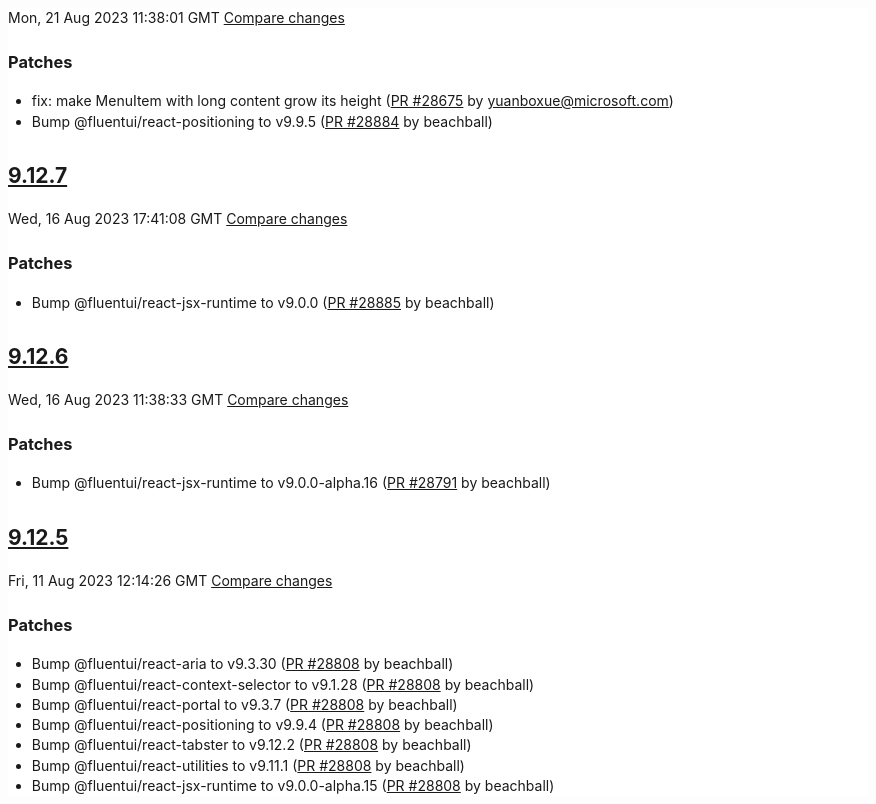 Mon, 21 Aug 2023 11:38:01 GMT 
[Compare changes](https://github.com/microsoft/fluentui/compare/@fluentui/react-menu_v9.12.7..@fluentui/react-menu_v9.12.8)

### Patches

- fix: make MenuItem with long content grow its height ([PR #28675](https://github.com/microsoft/fluentui/pull/28675) by yuanboxue@microsoft.com)
- Bump @fluentui/react-positioning to v9.9.5 ([PR #28884](https://github.com/microsoft/fluentui/pull/28884) by beachball)

## [9.12.7](https://github.com/microsoft/fluentui/tree/@fluentui/react-menu_v9.12.7)

Wed, 16 Aug 2023 17:41:08 GMT 
[Compare changes](https://github.com/microsoft/fluentui/compare/@fluentui/react-menu_v9.12.6..@fluentui/react-menu_v9.12.7)

### Patches

- Bump @fluentui/react-jsx-runtime to v9.0.0 ([PR #28885](https://github.com/microsoft/fluentui/pull/28885) by beachball)

## [9.12.6](https://github.com/microsoft/fluentui/tree/@fluentui/react-menu_v9.12.6)

Wed, 16 Aug 2023 11:38:33 GMT 
[Compare changes](https://github.com/microsoft/fluentui/compare/@fluentui/react-menu_v9.12.5..@fluentui/react-menu_v9.12.6)

### Patches

- Bump @fluentui/react-jsx-runtime to v9.0.0-alpha.16 ([PR #28791](https://github.com/microsoft/fluentui/pull/28791) by beachball)

## [9.12.5](https://github.com/microsoft/fluentui/tree/@fluentui/react-menu_v9.12.5)

Fri, 11 Aug 2023 12:14:26 GMT 
[Compare changes](https://github.com/microsoft/fluentui/compare/@fluentui/react-menu_v9.12.4..@fluentui/react-menu_v9.12.5)

### Patches

- Bump @fluentui/react-aria to v9.3.30 ([PR #28808](https://github.com/microsoft/fluentui/pull/28808) by beachball)
- Bump @fluentui/react-context-selector to v9.1.28 ([PR #28808](https://github.com/microsoft/fluentui/pull/28808) by beachball)
- Bump @fluentui/react-portal to v9.3.7 ([PR #28808](https://github.com/microsoft/fluentui/pull/28808) by beachball)
- Bump @fluentui/react-positioning to v9.9.4 ([PR #28808](https://github.com/microsoft/fluentui/pull/28808) by beachball)
- Bump @fluentui/react-tabster to v9.12.2 ([PR #28808](https://github.com/microsoft/fluentui/pull/28808) by beachball)
- Bump @fluentui/react-utilities to v9.11.1 ([PR #28808](https://github.com/microsoft/fluentui/pull/28808) by beachball)
- Bump @fluentui/react-jsx-runtime to v9.0.0-alpha.15 ([PR #28808](https://github.com/microsoft/fluentui/pull/28808) by beachball)

